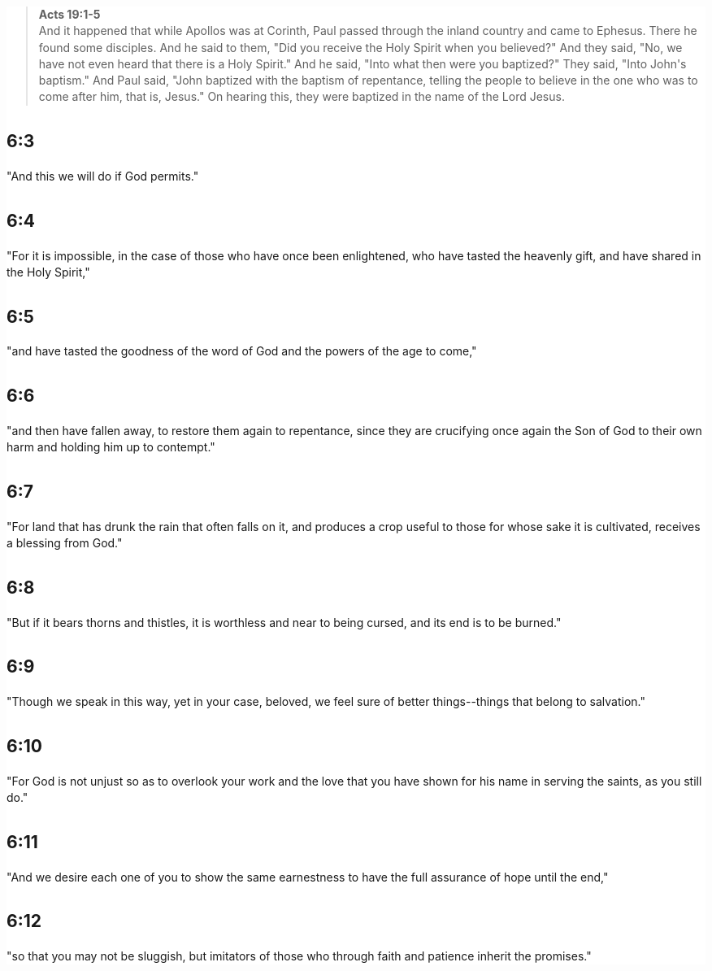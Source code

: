 > **Acts 19:1-5**  
And it happened that while Apollos was at Corinth, Paul passed through the inland country and came to Ephesus. There he found some disciples. And he said to them, "Did you receive the Holy Spirit when you believed?" And they said, "No, we have not even heard that there is a Holy Spirit." And he said, "Into what then were you baptized?" They said, "Into John's baptism." And Paul said, "John baptized with the baptism of repentance, telling the people to believe in the one who was to come after him, that is, Jesus." On hearing this, they were baptized in the name of the Lord Jesus.


## 6:3 ##
"And this we will do if God permits."

## 6:4 ##
"For it is impossible, in the case of those who have once been enlightened, who have tasted the heavenly gift, and have shared in the Holy Spirit,"

## 6:5 ##
"and have tasted the goodness of the word of God and the powers of the age to come,"

## 6:6 ##
"and then have fallen away, to restore them again to repentance, since they are crucifying once again the Son of God to their own harm and holding him up to contempt."

## 6:7 ##
"For land that has drunk the rain that often falls on it, and produces a crop useful to those for whose sake it is cultivated, receives a blessing from God."

## 6:8 ##
"But if it bears thorns and thistles, it is worthless and near to being cursed, and its end is to be burned."

## 6:9 ##
"Though we speak in this way, yet in your case, beloved, we feel sure of better things--things that belong to salvation."

## 6:10 ##
"For God is not unjust so as to overlook your work and the love that you have shown for his name in serving the saints, as you still do."

## 6:11 ##
"And we desire each one of you to show the same earnestness to have the full assurance of hope until the end,"

## 6:12 ##
"so that you may not be sluggish, but imitators of those who through faith and patience inherit the promises."

